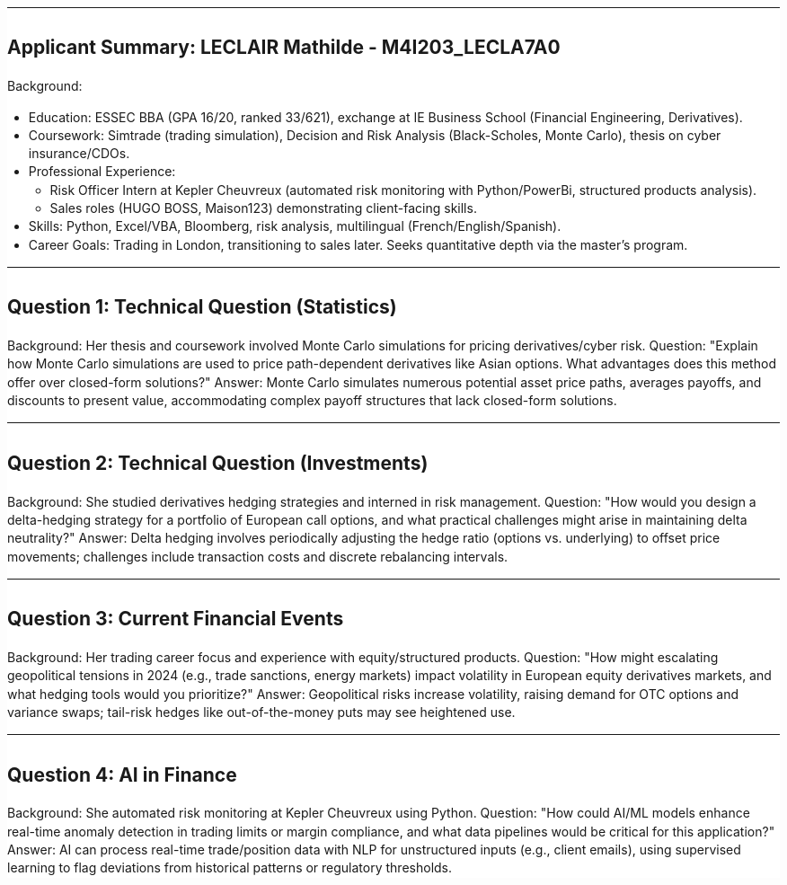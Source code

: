 
-------------------------------------------------------------------------------------

Applicant Summary: LECLAIR Mathilde - M4I203_LECLA7A0
-----------------------------------------------------------
Background:
- Education: ESSEC BBA (GPA 16/20, ranked 33/621), exchange at IE Business School (Financial Engineering, Derivatives).
- Coursework: Simtrade (trading simulation), Decision and Risk Analysis (Black-Scholes, Monte Carlo), thesis on cyber insurance/CDOs.
- Professional Experience: 
  - Risk Officer Intern at Kepler Cheuvreux (automated risk monitoring with Python/PowerBi, structured products analysis).
  - Sales roles (HUGO BOSS, Maison123) demonstrating client-facing skills.
- Skills: Python, Excel/VBA, Bloomberg, risk analysis, multilingual (French/English/Spanish).
- Career Goals: Trading in London, transitioning to sales later. Seeks quantitative depth via the master’s program.

-----------------------------------------------------------
Question 1: Technical Question (Statistics)
-----------------------------------------------------------
Background: Her thesis and coursework involved Monte Carlo simulations for pricing derivatives/cyber risk.
Question: "Explain how Monte Carlo simulations are used to price path-dependent derivatives like Asian options. What advantages does this method offer over closed-form solutions?"
Answer: Monte Carlo simulates numerous potential asset price paths, averages payoffs, and discounts to present value, accommodating complex payoff structures that lack closed-form solutions.

-----------------------------------------------------------
Question 2: Technical Question (Investments)
-----------------------------------------------------------
Background: She studied derivatives hedging strategies and interned in risk management.
Question: "How would you design a delta-hedging strategy for a portfolio of European call options, and what practical challenges might arise in maintaining delta neutrality?"
Answer: Delta hedging involves periodically adjusting the hedge ratio (options vs. underlying) to offset price movements; challenges include transaction costs and discrete rebalancing intervals.

-----------------------------------------------------------
Question 3: Current Financial Events
-----------------------------------------------------------
Background: Her trading career focus and experience with equity/structured products.
Question: "How might escalating geopolitical tensions in 2024 (e.g., trade sanctions, energy markets) impact volatility in European equity derivatives markets, and what hedging tools would you prioritize?"
Answer: Geopolitical risks increase volatility, raising demand for OTC options and variance swaps; tail-risk hedges like out-of-the-money puts may see heightened use.

-----------------------------------------------------------
Question 4: AI in Finance
-----------------------------------------------------------
Background: She automated risk monitoring at Kepler Cheuvreux using Python.
Question: "How could AI/ML models enhance real-time anomaly detection in trading limits or margin compliance, and what data pipelines would be critical for this application?"
Answer: AI can process real-time trade/position data with NLP for unstructured inputs (e.g., client emails), using supervised learning to flag deviations from historical patterns or regulatory thresholds.
